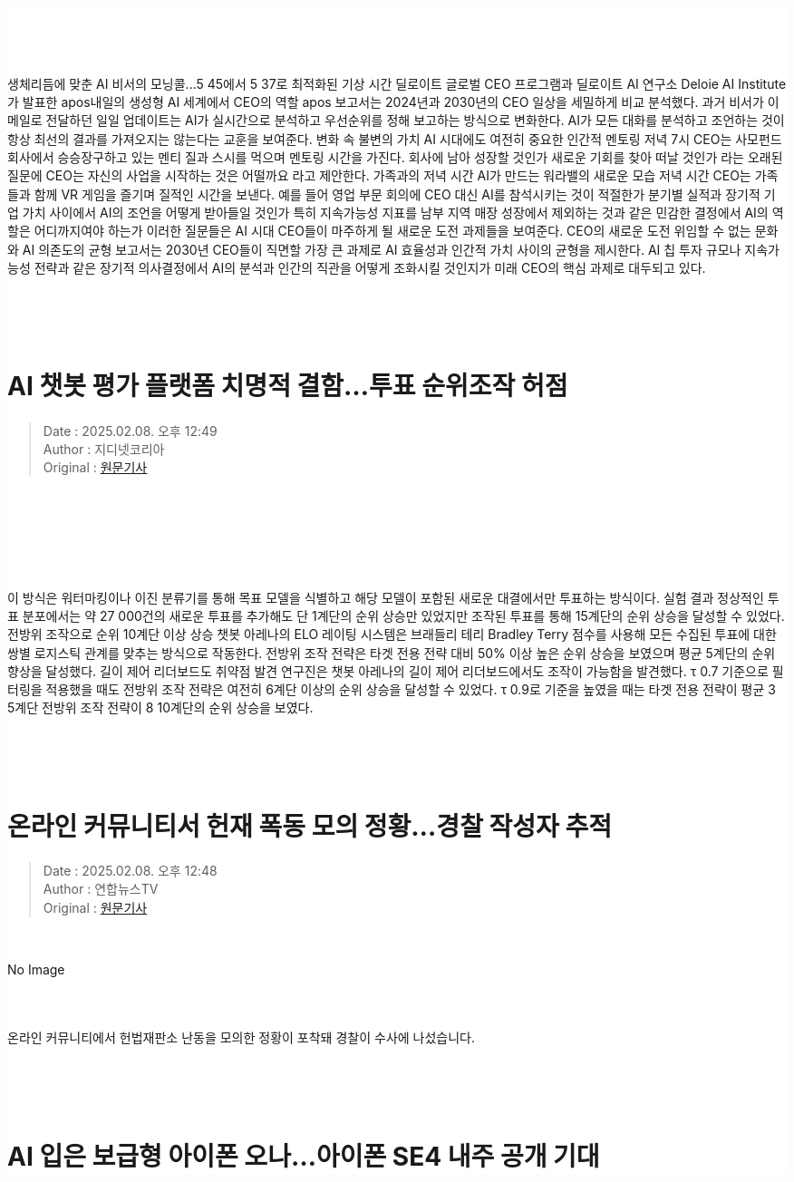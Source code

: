 <img alt="" class="_LAZY_LOADING _LAZY_LOADING_INIT_HIDE" src="https://imgnews.pstatic.net/image/092/2025/02/08/0002362371_001_20250208125217654.jpg?type=w860" id="img1" style="display: none;"></img>  
<br/><br/>  
  
생체리듬에 맞춘 AI 비서의 모닝콜...5 45에서 5 37로 최적화된 기상 시간 딜로이트 글로벌 CEO 프로그램과 딜로이트 AI 연구소 Deloie AI Institute 가 발표한 apos내일의 생성형 AI 세계에서 CEO의 역할 apos 보고서는 2024년과 2030년의 CEO 일상을 세밀하게 비교 분석했다.
과거 비서가 이메일로 전달하던 일일 업데이트는 AI가 실시간으로 분석하고 우선순위를 정해 보고하는 방식으로 변화한다.
AI가 모든 대화를 분석하고 조언하는 것이 항상 최선의 결과를 가져오지는 않는다는 교훈을 보여준다.
변화 속 불변의 가치 AI 시대에도 여전히 중요한 인간적 멘토링 저녁 7시 CEO는 사모펀드 회사에서 승승장구하고 있는 멘티 질과 스시를 먹으며 멘토링 시간을 가진다.
회사에 남아 성장할 것인가 새로운 기회를 찾아 떠날 것인가 라는 오래된 질문에 CEO는 자신의 사업을 시작하는 것은 어떨까요 라고 제안한다.
가족과의 저녁 시간 AI가 만드는 워라밸의 새로운 모습 저녁 시간 CEO는 가족들과 함께 VR 게임을 즐기며 질적인 시간을 보낸다.
예를 들어 영업 부문 회의에 CEO 대신 AI를 참석시키는 것이 적절한가 분기별 실적과 장기적 기업 가치 사이에서 AI의 조언을 어떻게 받아들일 것인가 특히 지속가능성 지표를 남부 지역 매장 성장에서 제외하는 것과 같은 민감한 결정에서 AI의 역할은 어디까지여야 하는가 이러한 질문들은 AI 시대 CEO들이 마주하게 될 새로운 도전 과제들을 보여준다.
CEO의 새로운 도전 위임할 수 없는 문화와 AI 의존도의 균형 보고서는 2030년 CEO들이 직면할 가장 큰 과제로 AI 효율성과 인간적 가치 사이의 균형을 제시한다.
AI 칩 투자 규모나 지속가능성 전략과 같은 장기적 의사결정에서 AI의 분석과 인간의 직관을 어떻게 조화시킬 것인지가 미래 CEO의 핵심 과제로 대두되고 있다.  
<br/><br/><br/>  

  
# AI 챗봇 평가 플랫폼 치명적 결함…투표 순위조작 허점  
  
> Date : 2025.02.08. 오후 12:49  
> Author : 지디넷코리아  
> Original : [원문기사](https://n.news.naver.com/mnews/article/092/0002362370?sid=105)  
<br/>  
  
<img alt="" class="_LAZY_LOADING _LAZY_LOADING_INIT_HIDE" src="https://imgnews.pstatic.net/image/092/2025/02/08/0002362370_001_20250208124911493.jpg?type=w860" id="img1" style="display: none;"></img>  
<br/><br/>  
  
이 방식은 워터마킹이나 이진 분류기를 통해 목표 모델을 식별하고 해당 모델이 포함된 새로운 대결에서만 투표하는 방식이다.
실험 결과 정상적인 투표 분포에서는 약 27 000건의 새로운 투표를 추가해도 단 1계단의 순위 상승만 있었지만 조작된 투표를 통해 15계단의 순위 상승을 달성할 수 있었다.
전방위 조작으로 순위 10계단 이상 상승 챗봇 아레나의 ELO 레이팅 시스템은 브래들리 테리 Bradley Terry 점수를 사용해 모든 수집된 투표에 대한 쌍별 로지스틱 관계를 맞추는 방식으로 작동한다.
전방위 조작 전략은 타겟 전용 전략 대비 50% 이상 높은 순위 상승을 보였으며 평균 5계단의 순위 향상을 달성했다.
길이 제어 리더보드도 취약점 발견 연구진은 챗봇 아레나의 길이 제어 리더보드에서도 조작이 가능함을 발견했다.
τ 0.7 기준으로 필터링을 적용했을 때도 전방위 조작 전략은 여전히 6계단 이상의 순위 상승을 달성할 수 있었다.
τ 0.9로 기준을 높였을 때는 타겟 전용 전략이 평균 3 5계단 전방위 조작 전략이 8 10계단의 순위 상승을 보였다.  
<br/><br/><br/>  

  
# 온라인 커뮤니티서 헌재 폭동 모의 정황…경찰 작성자 추적  
  
> Date : 2025.02.08. 오후 12:48  
> Author : 연합뉴스TV  
> Original : [원문기사](https://n.news.naver.com/mnews/article/422/0000711890?sid=105)  
<br/>  
  
No Image  
<br/><br/>  
  
온라인 커뮤니티에서 헌법재판소 난동을 모의한 정황이 포착돼 경찰이 수사에 나섰습니다.  
<br/><br/><br/>  

  
# AI 입은 보급형 아이폰 오나…아이폰 SE4 내주 공개 기대  
  